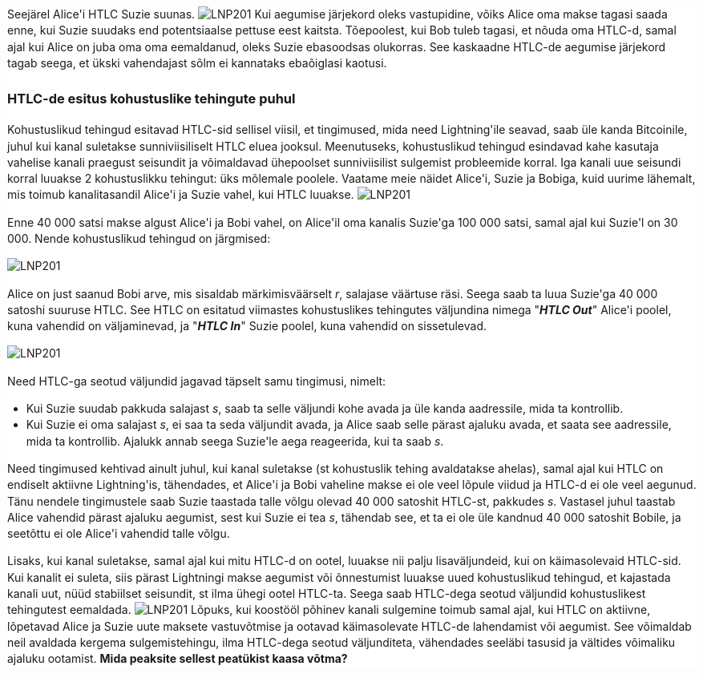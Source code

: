 Seejärel Alice'i HTLC Suzie suunas.
![LNP201](assets/en/56.webp)
Kui aegumise järjekord oleks vastupidine, võiks Alice oma makse tagasi saada enne, kui Suzie suudaks end potentsiaalse pettuse eest kaitsta. Tõepoolest, kui Bob tuleb tagasi, et nõuda oma HTLC-d, samal ajal kui Alice on juba oma oma eemaldanud, oleks Suzie ebasoodsas olukorras. See kaskaadne HTLC-de aegumise järjekord tagab seega, et ükski vahendajast sõlm ei kannataks ebaõiglasi kaotusi.

### HTLC-de esitus kohustuslike tehingute puhul

Kohustuslikud tehingud esitavad HTLC-sid sellisel viisil, et tingimused, mida need Lightning'ile seavad, saab üle kanda Bitcoinile, juhul kui kanal suletakse sunniviisiliselt HTLC eluea jooksul. Meenutuseks, kohustuslikud tehingud esindavad kahe kasutaja vahelise kanali praegust seisundit ja võimaldavad ühepoolset sunniviisilist sulgemist probleemide korral. Iga kanali uue seisundi korral luuakse 2 kohustuslikku tehingut: üks mõlemale poolele. Vaatame meie näidet Alice'i, Suzie ja Bobiga, kuid uurime lähemalt, mis toimub kanalitasandil Alice'i ja Suzie vahel, kui HTLC luuakse.
![LNP201](assets/en/57.webp)

Enne 40 000 satsi makse algust Alice'i ja Bobi vahel, on Alice'il oma kanalis Suzie'ga 100 000 satsi, samal ajal kui Suzie'l on 30 000. Nende kohustuslikud tehingud on järgmised:

![LNP201](assets/en/58.webp)

Alice on just saanud Bobi arve, mis sisaldab märkimisväärselt _r_, salajase väärtuse räsi. Seega saab ta luua Suzie'ga 40 000 satoshi suuruse HTLC. See HTLC on esitatud viimastes kohustuslikes tehingutes väljundina nimega "**_HTLC Out_**" Alice'i poolel, kuna vahendid on väljaminevad, ja "**_HTLC In_**" Suzie poolel, kuna vahendid on sissetulevad.

![LNP201](assets/en/59.webp)

Need HTLC-ga seotud väljundid jagavad täpselt samu tingimusi, nimelt:

- Kui Suzie suudab pakkuda salajast _s_, saab ta selle väljundi kohe avada ja üle kanda aadressile, mida ta kontrollib.
- Kui Suzie ei oma salajast _s_, ei saa ta seda väljundit avada, ja Alice saab selle pärast ajaluku avada, et saata see aadressile, mida ta kontrollib. Ajalukk annab seega Suzie'le aega reageerida, kui ta saab _s_.

Need tingimused kehtivad ainult juhul, kui kanal suletakse (st kohustuslik tehing avaldatakse ahelas), samal ajal kui HTLC on endiselt aktiivne Lightning'is, tähendades, et Alice'i ja Bobi vaheline makse ei ole veel lõpule viidud ja HTLC-d ei ole veel aegunud. Tänu nendele tingimustele saab Suzie taastada talle võlgu olevad 40 000 satoshit HTLC-st, pakkudes _s_. Vastasel juhul taastab Alice vahendid pärast ajaluku aegumist, sest kui Suzie ei tea _s_, tähendab see, et ta ei ole üle kandnud 40 000 satoshit Bobile, ja seetõttu ei ole Alice'i vahendid talle võlgu.

Lisaks, kui kanal suletakse, samal ajal kui mitu HTLC-d on ootel, luuakse nii palju lisaväljundeid, kui on käimasolevaid HTLC-sid.
Kui kanalit ei suleta, siis pärast Lightningi makse aegumist või õnnestumist luuakse uued kohustuslikud tehingud, et kajastada kanali uut, nüüd stabiilset seisundit, st ilma ühegi ootel HTLC-ta. Seega saab HTLC-dega seotud väljundid kohustuslikest tehingutest eemaldada.
![LNP201](assets/en/60.webp)
Lõpuks, kui koostööl põhinev kanali sulgemine toimub samal ajal, kui HTLC on aktiivne, lõpetavad Alice ja Suzie uute maksete vastuvõtmise ja ootavad käimasolevate HTLC-de lahendamist või aegumist. See võimaldab neil avaldada kergema sulgemistehingu, ilma HTLC-dega seotud väljunditeta, vähendades seeläbi tasusid ja vältides võimaliku ajaluku ootamist.
**Mida peaksite sellest peatükist kaasa võtma?**
